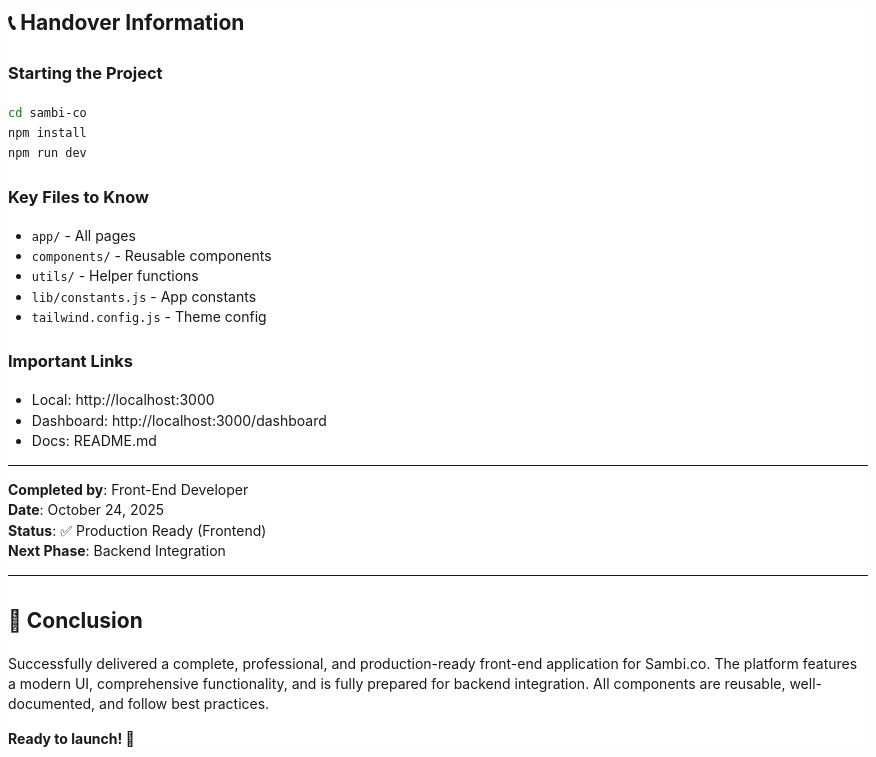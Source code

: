 
## 📞 Handover Information

### Starting the Project
```bash
cd sambi-co
npm install
npm run dev
```

### Key Files to Know
- `app/` - All pages
- `components/` - Reusable components
- `utils/` - Helper functions
- `lib/constants.js` - App constants
- `tailwind.config.js` - Theme config

### Important Links
- Local: http://localhost:3000
- Dashboard: http://localhost:3000/dashboard
- Docs: README.md

---

**Completed by**: Front-End Developer  
**Date**: October 24, 2025  
**Status**: ✅ Production Ready (Frontend)  
**Next Phase**: Backend Integration

---

## 🎉 Conclusion

Successfully delivered a complete, professional, and production-ready front-end application for Sambi.co. The platform features a modern UI, comprehensive functionality, and is fully prepared for backend integration. All components are reusable, well-documented, and follow best practices.

**Ready to launch! 🚀**


